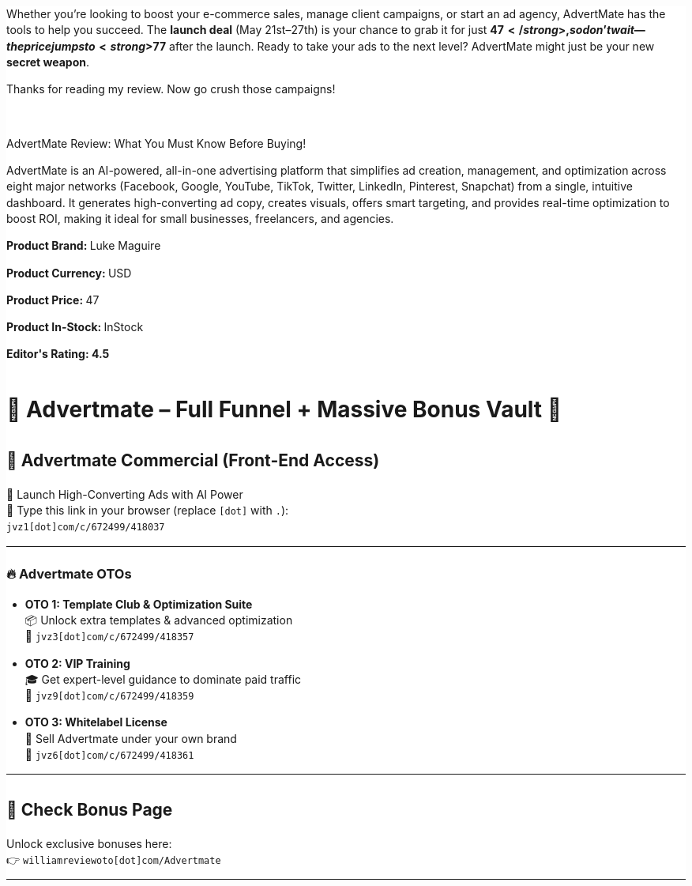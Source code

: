 Whether you’re looking to boost your e-commerce sales, manage client campaigns, or start an ad agency, AdvertMate has the tools to help you succeed. The <strong>launch deal</strong> (May 21st–27th) is your chance to grab it for just <strong>$47</strong>, so don’t wait—the price jumps to <strong>$77</strong> after the launch. Ready to take your ads to the next level? AdvertMate might just be your new <strong>secret weapon</strong>.

Thanks for reading my review. Now go crush those campaigns!

&nbsp;

AdvertMate Review: What You Must Know Before Buying!

AdvertMate is an AI-powered, all-in-one advertising platform that simplifies ad creation, management, and optimization across eight major networks (Facebook, Google, YouTube, TikTok, Twitter, LinkedIn, Pinterest, Snapchat) from a single, intuitive dashboard. It generates high-converting ad copy, creates visuals, offers smart targeting, and provides real-time optimization to boost ROI, making it ideal for small businesses, freelancers, and agencies.

<strong>Product Brand: </strong>Luke Maguire

<strong>Product Currency: </strong>USD

<strong>Product Price: </strong>47

<strong>Product In-Stock: </strong>InStock

<strong>Editor's Rating: </strong><strong>4.5</strong>
# 📣 Advertmate – Full Funnel + Massive Bonus Vault 🎁

## 💼 Advertmate Commercial (Front-End Access)  
🚀 Launch High-Converting Ads with AI Power  
🔗 Type this link in your browser (replace `[dot]` with `.`):  
`jvz1[dot]com/c/672499/418037`

---

### 🔥 Advertmate OTOs

- **OTO 1: Template Club & Optimization Suite**  
  📦 Unlock extra templates & advanced optimization  
  🔗 `jvz3[dot]com/c/672499/418357`

- **OTO 2: VIP Training**  
  🎓 Get expert-level guidance to dominate paid traffic  
  🔗 `jvz9[dot]com/c/672499/418359`

- **OTO 3: Whitelabel License**  
  🤝 Sell Advertmate under your own brand  
  🔗 `jvz6[dot]com/c/672499/418361`

---

## 🎁 Check Bonus Page  
Unlock exclusive bonuses here:  
👉 `williamreviewoto[dot]com/Advertmate`

---